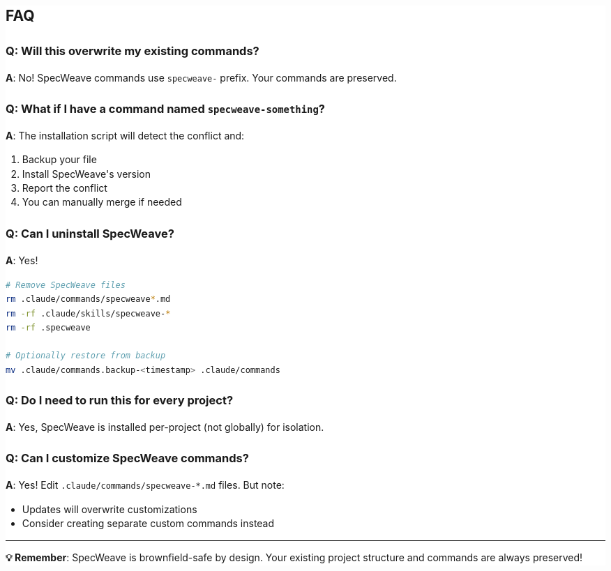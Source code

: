 
## FAQ

### Q: Will this overwrite my existing commands?

**A**: No! SpecWeave commands use `specweave-` prefix. Your commands are preserved.

### Q: What if I have a command named `specweave-something`?

**A**: The installation script will detect the conflict and:
1. Backup your file
2. Install SpecWeave's version
3. Report the conflict
4. You can manually merge if needed

### Q: Can I uninstall SpecWeave?

**A**: Yes!
```bash
# Remove SpecWeave files
rm .claude/commands/specweave*.md
rm -rf .claude/skills/specweave-*
rm -rf .specweave

# Optionally restore from backup
mv .claude/commands.backup-<timestamp> .claude/commands
```

### Q: Do I need to run this for every project?

**A**: Yes, SpecWeave is installed per-project (not globally) for isolation.

### Q: Can I customize SpecWeave commands?

**A**: Yes! Edit `.claude/commands/specweave-*.md` files. But note:
- Updates will overwrite customizations
- Consider creating separate custom commands instead

---

**💡 Remember**: SpecWeave is brownfield-safe by design. Your existing project structure and commands are always preserved!
